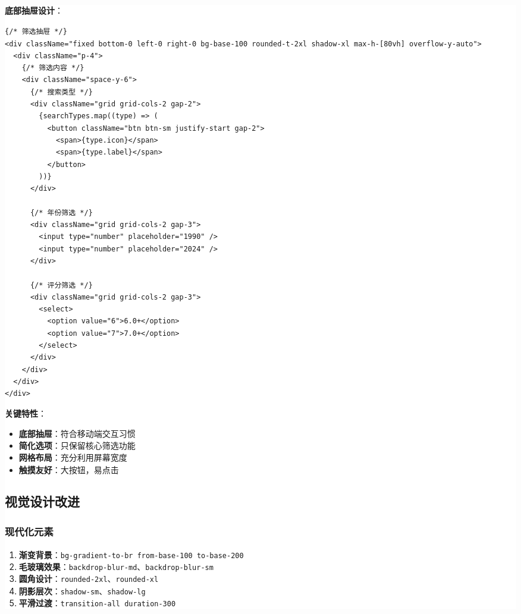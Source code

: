 **底部抽屉设计**：
```tsx
{/* 筛选抽屉 */}
<div className="fixed bottom-0 left-0 right-0 bg-base-100 rounded-t-2xl shadow-xl max-h-[80vh] overflow-y-auto">
  <div className="p-4">
    {/* 筛选内容 */}
    <div className="space-y-6">
      {/* 搜索类型 */}
      <div className="grid grid-cols-2 gap-2">
        {searchTypes.map((type) => (
          <button className="btn btn-sm justify-start gap-2">
            <span>{type.icon}</span>
            <span>{type.label}</span>
          </button>
        ))}
      </div>

      {/* 年份筛选 */}
      <div className="grid grid-cols-2 gap-3">
        <input type="number" placeholder="1990" />
        <input type="number" placeholder="2024" />
      </div>

      {/* 评分筛选 */}
      <div className="grid grid-cols-2 gap-3">
        <select>
          <option value="6">6.0+</option>
          <option value="7">7.0+</option>
        </select>
      </div>
    </div>
  </div>
</div>
```

**关键特性**：
- **底部抽屉**：符合移动端交互习惯
- **简化选项**：只保留核心筛选功能
- **网格布局**：充分利用屏幕宽度
- **触摸友好**：大按钮，易点击

## 视觉设计改进

### 现代化元素
1. **渐变背景**：`bg-gradient-to-br from-base-100 to-base-200`
2. **毛玻璃效果**：`backdrop-blur-md`、`backdrop-blur-sm`
3. **圆角设计**：`rounded-2xl`、`rounded-xl`
4. **阴影层次**：`shadow-sm`、`shadow-lg`
5. **平滑过渡**：`transition-all duration-300`
